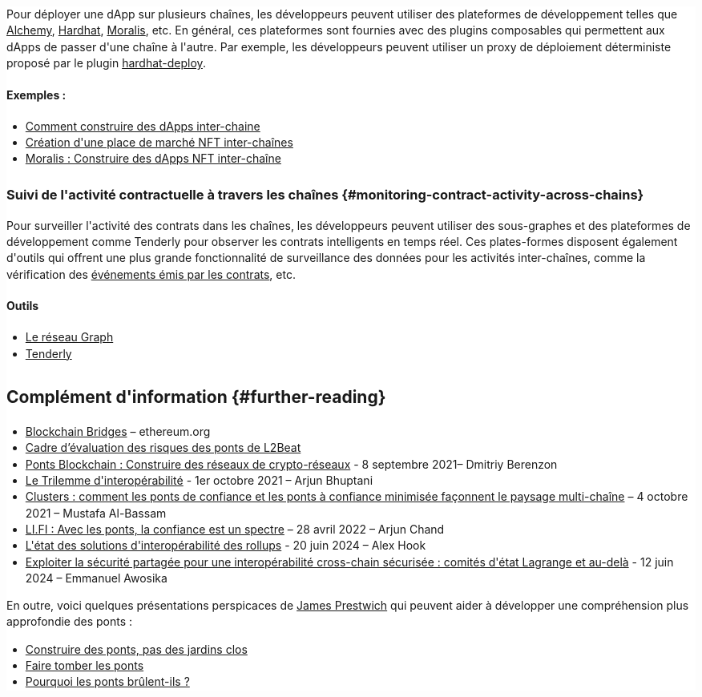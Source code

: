 Pour déployer une dApp sur plusieurs chaînes, les développeurs peuvent utiliser des plateformes de développement telles que [Alchemy](https://www.alchemy.com/), [Hardhat](https://hardhat.org/), [Moralis](https://moralis.io/), etc. En général, ces plateformes sont fournies avec des plugins composables qui permettent aux dApps de passer d'une chaîne à l'autre. Par exemple, les développeurs peuvent utiliser un proxy de déploiement déterministe proposé par le plugin [hardhat-deploy](https://github.com/wighawag/hardhat-deploy).

#### Exemples :

- [Comment construire des dApps inter-chaine](https://moralis.io/how-to-build-cross-chain-dapps/)
- [Création d'une place de marché NFT inter-chaînes](https://youtu.be/WZWCzsB1xUE)
- [Moralis : Construire des dApps NFT inter-chaîne](https://www.youtube.com/watch?v=ehv70kE1QYo)

### Suivi de l'activité contractuelle à travers les chaînes {#monitoring-contract-activity-across-chains}

Pour surveiller l'activité des contrats dans les chaînes, les développeurs peuvent utiliser des sous-graphes et des plateformes de développement comme Tenderly pour observer les contrats intelligents en temps réel. Ces plates-formes disposent également d'outils qui offrent une plus grande fonctionnalité de surveillance des données pour les activités inter-chaînes, comme la vérification des [événements émis par les contrats](https://docs.soliditylang.org/en/v0.8.14/contracts.html?highlight=events#events), etc.

#### Outils

- [Le réseau Graph](https://thegraph.com/en/)
- [Tenderly](https://tenderly.co/)

## Complément d'information {#further-reading}
- [Blockchain Bridges](/bridges/) – ethereum.org
- [Cadre d’évaluation des risques des ponts de L2Beat](https://l2beat.com/bridges/summary)
- [Ponts Blockchain : Construire des réseaux de crypto-réseaux](https://medium.com/1kxnetwork/blockchain-bridges-5db6afac44f8) - 8 septembre 2021– Dmitriy Berenzon
- [Le Trilemme d'interopérabilité](https://blog.connext.network/the-interoperability-trilemma-657c2cf69f17) - 1er octobre 2021 – Arjun Bhuptani
- [Clusters : comment les ponts de confiance et les ponts à confiance minimisée façonnent le paysage multi-chaîne](https://blog.celestia.org/clusters/) – 4 octobre 2021 – Mustafa Al-Bassam
- [LI.FI : Avec les ponts, la confiance est un spectre](https://blog.li.fi/li-fi-with-bridges-trust-is-a-spectrum-354cd5a1a6d8) – 28 avril 2022 – Arjun Chand
- [L'état des solutions d'interopérabilité des rollups](https://web.archive.org/web/20250428015516/https://research.2077.xyz/the-state-of-rollup-interoperability) - 20 juin 2024 – Alex Hook
- [Exploiter la sécurité partagée pour une interopérabilité cross-chain sécurisée : comités d'état Lagrange et au-delà](https://web.archive.org/web/20250125035123/https://research.2077.xyz/harnessing-shared-security-for-secure-blockchain-interoperability) - 12 juin 2024 – Emmanuel Awosika

En outre, voici quelques présentations perspicaces de [James Prestwich](https://twitter.com/_prestwich) qui peuvent aider à développer une compréhension plus approfondie des ponts :

- [Construire des ponts, pas des jardins clos](https://youtu.be/ZQJWMiX4hT0)
- [Faire tomber les ponts](https://youtu.be/b0mC-ZqN8Oo)
- [Pourquoi les ponts brûlent-ils ?](https://youtu.be/c7cm2kd20j8)
